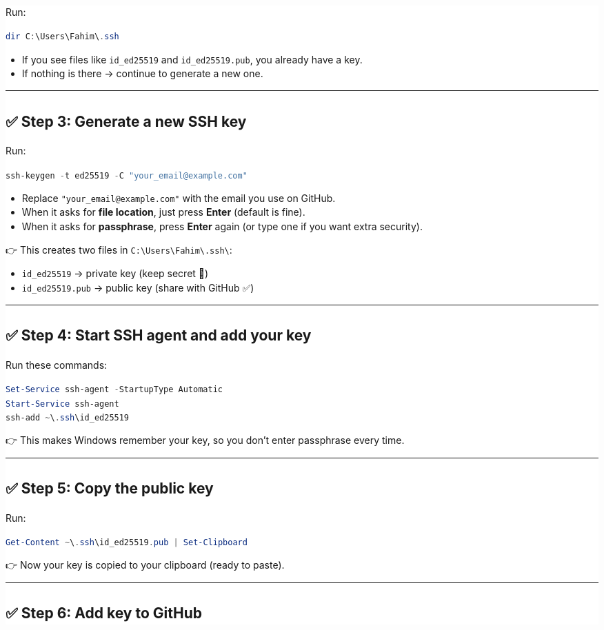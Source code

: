 Run:

```powershell
dir C:\Users\Fahim\.ssh
```

- If you see files like `id_ed25519` and `id_ed25519.pub`, you already have a key.
- If nothing is there → continue to generate a new one.

---

## ✅ Step 3: Generate a new SSH key

Run:

```powershell
ssh-keygen -t ed25519 -C "your_email@example.com"
```

- Replace `"your_email@example.com"` with the email you use on GitHub.
- When it asks for **file location**, just press **Enter** (default is fine).
- When it asks for **passphrase**, press **Enter** again (or type one if you want extra security).

👉 This creates two files in `C:\Users\Fahim\.ssh\`:

- `id_ed25519` → private key (keep secret 🚫)
- `id_ed25519.pub` → public key (share with GitHub ✅)

---

## ✅ Step 4: Start SSH agent and add your key

Run these commands:

```powershell
Set-Service ssh-agent -StartupType Automatic
Start-Service ssh-agent
ssh-add ~\.ssh\id_ed25519
```

👉 This makes Windows remember your key, so you don’t enter passphrase every time.

---

## ✅ Step 5: Copy the public key

Run:

```powershell
Get-Content ~\.ssh\id_ed25519.pub | Set-Clipboard
```

👉 Now your key is copied to your clipboard (ready to paste).

---

## ✅ Step 6: Add key to GitHub
